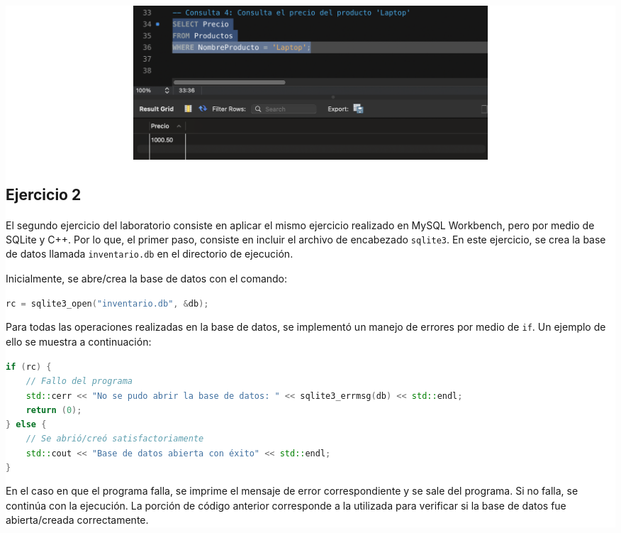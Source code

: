 <p align="center">
  <img width="500" src="./images/1consultaPrecio.png">
</p>

## Ejercicio 2

El segundo ejercicio del laboratorio consiste en aplicar el mismo ejercicio realizado en MySQL Workbench, pero por medio de SQLite y C++. Por lo que, el primer paso, consiste en incluir el archivo de encabezado `sqlite3`. En este ejercicio, se crea la base de datos llamada `inventario.db` en el directorio de ejecución.

Inicialmente, se abre/crea  la base de datos con el comando:

```cpp
rc = sqlite3_open("inventario.db", &db);
```

Para todas las operaciones realizadas en la base de datos, se implementó un manejo de errores por medio de `if`. Un ejemplo de ello se muestra a continuación:

```cpp
if (rc) {
    // Fallo del programa
    std::cerr << "No se pudo abrir la base de datos: " << sqlite3_errmsg(db) << std::endl;
    return (0);
} else {
    // Se abrió/creó satisfactoriamente
    std::cout << "Base de datos abierta con éxito" << std::endl;
}
```

En el caso en que el programa falla, se imprime el mensaje de error correspondiente y se sale del programa. Si no falla, se continúa con la ejecución. La porción de código anterior corresponde a la utilizada para verificar si la base de datos fue abierta/creada correctamente.
